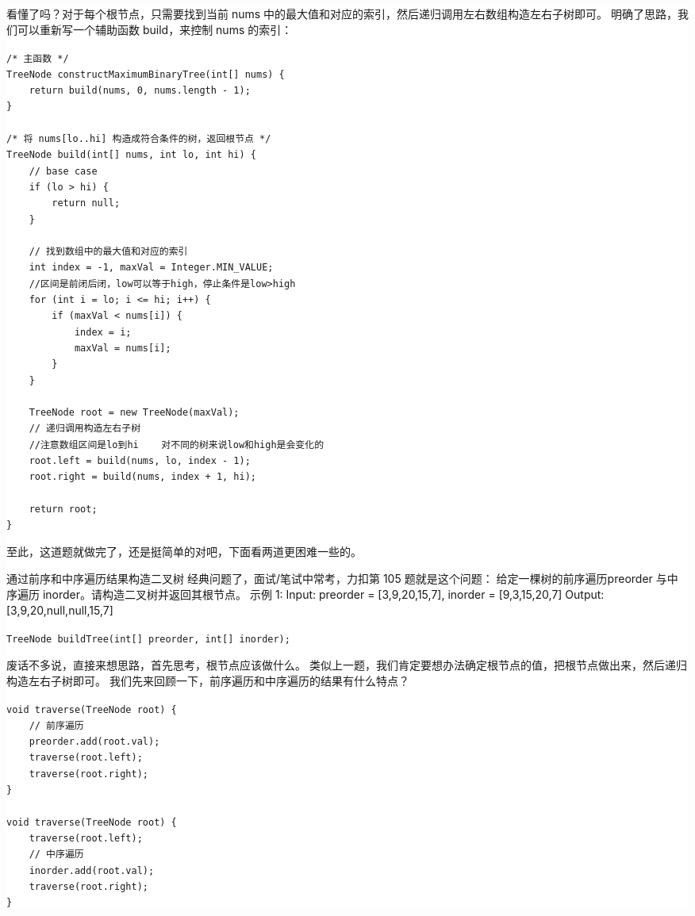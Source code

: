 看懂了吗？对于每个根节点，只需要找到当前 nums 中的最大值和对应的索引，然后递归调用左右数组构造左右子树即可。
明确了思路，我们可以重新写一个辅助函数 build，来控制 nums 的索引：
```
/* 主函数 */
TreeNode constructMaximumBinaryTree(int[] nums) {
    return build(nums, 0, nums.length - 1);
}

/* 将 nums[lo..hi] 构造成符合条件的树，返回根节点 */   
TreeNode build(int[] nums, int lo, int hi) {
    // base case
    if (lo > hi) {
        return null;
    }

    // 找到数组中的最大值和对应的索引
    int index = -1, maxVal = Integer.MIN_VALUE;
    //区间是前闭后闭，low可以等于high，停止条件是low>high
    for (int i = lo; i <= hi; i++) {
        if (maxVal < nums[i]) {
            index = i;
            maxVal = nums[i];
        }
    }

    TreeNode root = new TreeNode(maxVal);
    // 递归调用构造左右子树
    //注意数组区间是lo到hi    对不同的树来说low和high是会变化的
    root.left = build(nums, lo, index - 1);
    root.right = build(nums, index + 1, hi);
    
    return root;
}
```
至此，这道题就做完了，还是挺简单的对吧，下面看两道更困难一些的。



通过前序和中序遍历结果构造二叉树
经典问题了，面试/笔试中常考，力扣第 105 题就是这个问题：
给定一棵树的前序遍历preorder 与中序遍历 inorder。请构造二叉树并返回其根节点。
示例 1:
Input: preorder = [3,9,20,15,7], inorder = [9,3,15,20,7]
Output: [3,9,20,null,null,15,7]
```
TreeNode buildTree(int[] preorder, int[] inorder);
```

废话不多说，直接来想思路，首先思考，根节点应该做什么。
类似上一题，我们肯定要想办法确定根节点的值，把根节点做出来，然后递归构造左右子树即可。
我们先来回顾一下，前序遍历和中序遍历的结果有什么特点？
```
void traverse(TreeNode root) {
    // 前序遍历
    preorder.add(root.val);
    traverse(root.left);
    traverse(root.right);
}

void traverse(TreeNode root) {
    traverse(root.left);
    // 中序遍历
    inorder.add(root.val);
    traverse(root.right);
}
```
